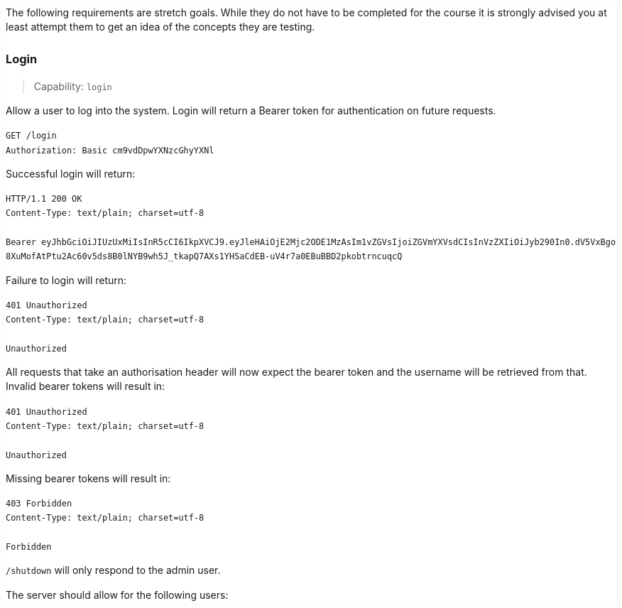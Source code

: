 The following requirements are stretch goals. While they do not have to be
completed for the course it is strongly advised you at least attempt them to
get an idea of the concepts they are testing.


### Login

> Capability: `login`

Allow a user to log into the system. Login will return a Bearer token for
authentication on future requests.

```http request
GET /login
Authorization: Basic cm9vdDpwYXNzcGhyYXNl
```

Successful login will return:

```http request
HTTP/1.1 200 OK
Content-Type: text/plain; charset=utf-8

Bearer eyJhbGciOiJIUzUxMiIsInR5cCI6IkpXVCJ9.eyJleHAiOjE2Mjc2ODE1MzAsIm1vZGVsIjoiZGVmYXVsdCIsInVzZXIiOiJyb290In0.dV5VxBgo8XuMofAtPtu2Ac60v5ds8B0lNYB9wh5J_tkapQ7AXs1YHSaCdEB-uV4r7a0EBuBBD2pkobtrncuqcQ
```

Failure to login will return:

```http request
401 Unauthorized
Content-Type: text/plain; charset=utf-8

Unauthorized
```

All requests that take an authorisation header will now expect the bearer token
and the username will be retrieved from that. Invalid bearer tokens will
result in:

```http request
401 Unauthorized
Content-Type: text/plain; charset=utf-8

Unauthorized
```

Missing bearer tokens will result in:

```http request
403 Forbidden
Content-Type: text/plain; charset=utf-8

Forbidden
```

`/shutdown` will only respond to the admin user.

The server should allow for the following users:
